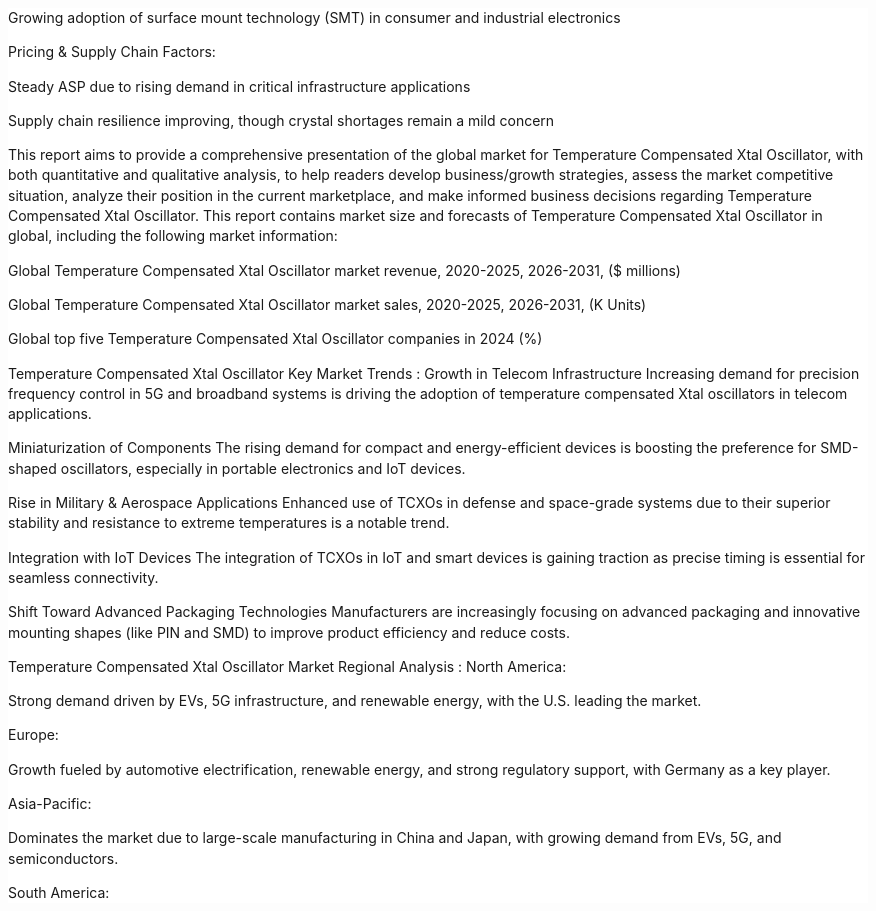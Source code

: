Growing adoption of surface mount technology (SMT) in consumer and industrial electronics

Pricing & Supply Chain Factors:

Steady ASP due to rising demand in critical infrastructure applications

Supply chain resilience improving, though crystal shortages remain a mild concern

This report aims to provide a comprehensive presentation of the global market for Temperature Compensated Xtal Oscillator, with both quantitative and qualitative analysis, to help readers develop business/growth strategies, assess the market competitive situation, analyze their position in the current marketplace, and make informed business decisions regarding Temperature Compensated Xtal Oscillator. This report contains market size and forecasts of Temperature Compensated Xtal Oscillator in global, including the following market information:

Global Temperature Compensated Xtal Oscillator market revenue, 2020-2025, 2026-2031, ($ millions)

Global Temperature Compensated Xtal Oscillator market sales, 2020-2025, 2026-2031, (K Units)

Global top five Temperature Compensated Xtal Oscillator companies in 2024 (%)

Temperature Compensated Xtal Oscillator Key Market Trends  :
Growth in Telecom Infrastructure
Increasing demand for precision frequency control in 5G and broadband systems is driving the adoption of temperature compensated Xtal oscillators in telecom applications.

Miniaturization of Components
The rising demand for compact and energy-efficient devices is boosting the preference for SMD-shaped oscillators, especially in portable electronics and IoT devices.

Rise in Military & Aerospace Applications
Enhanced use of TCXOs in defense and space-grade systems due to their superior stability and resistance to extreme temperatures is a notable trend.

Integration with IoT Devices
The integration of TCXOs in IoT and smart devices is gaining traction as precise timing is essential for seamless connectivity.

Shift Toward Advanced Packaging Technologies
Manufacturers are increasingly focusing on advanced packaging and innovative mounting shapes (like PIN and SMD) to improve product efficiency and reduce costs.

Temperature Compensated Xtal Oscillator Market Regional Analysis :
North America:

Strong demand driven by EVs, 5G infrastructure, and renewable energy, with the U.S. leading the market.

Europe:

Growth fueled by automotive electrification, renewable energy, and strong regulatory support, with Germany as a key player.

Asia-Pacific:

Dominates the market due to large-scale manufacturing in China and Japan, with growing demand from EVs, 5G, and semiconductors.

South America:
